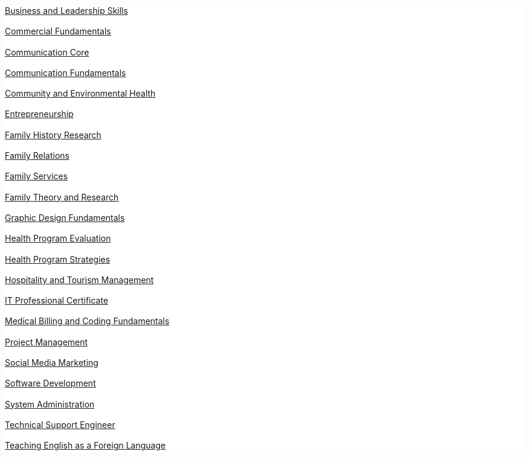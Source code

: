 
[Business and Leadership Skills](https://www.byupathway.edu/certificate/business-and-leadership-skills)


[Commercial Fundamentals](https://www.byupathway.edu/certificate/commercial-fundamentals)


[Communication Core](https://www.byupathway.edu/certificate/communication-core)


[Communication Fundamentals](https://www.byupathway.edu/certificate/communication-fundamentals)


[Community and Environmental Health](https://www.byupathway.edu/certificate/community-and-environmental-health)


[Entrepreneurship](https://www.byupathway.edu/certificate/entrepreneurship)


[Family History Research](https://www.byupathway.edu/certificate/family-history-research)


[Family Relations](https://www.byupathway.edu/certificate/family-relations)


[Family Services](https://www.byupathway.edu/certificate/family-services)


[Family Theory and Research](https://www.byupathway.edu/certificate/family-theory-and-research) 


[Graphic Design Fundamentals](https://www.byupathway.edu/certificate/graphic-design-fundamentals) 


[Health Program Evaluation](https://www.byupathway.edu/certificate/health-program-evaluation)


[Health Program Strategies](https://www.byupathway.edu/certificate/health-program-strategies)


[Hospitality and Tourism Management](https://www.byupathway.edu/certificate/hospitality-and-tourism-management)


[IT Professional Certificate](https://www.byupathway.edu/certificate/it-professional)


[Medical Billing and Coding Fundamentals](https://www.byupathway.edu/certificate/medical-coding-fundamentals)


[Project Management](https://www.byupathway.edu/certificate/project-management) 


[Social Media Marketing](https://www.byupathway.edu/certificate/social-media-marketing)


[Software Development](https://www.byupathway.edu/certificate/software-development)


[System Administration](https://www.byupathway.edu/certificate/system-administration)


[Technical Support Engineer](https://www.byupathway.edu/certificate/technical-support-engineer)


[Teaching English as a Foreign Language](https://www.byupathway.edu/certificate/tefl)

